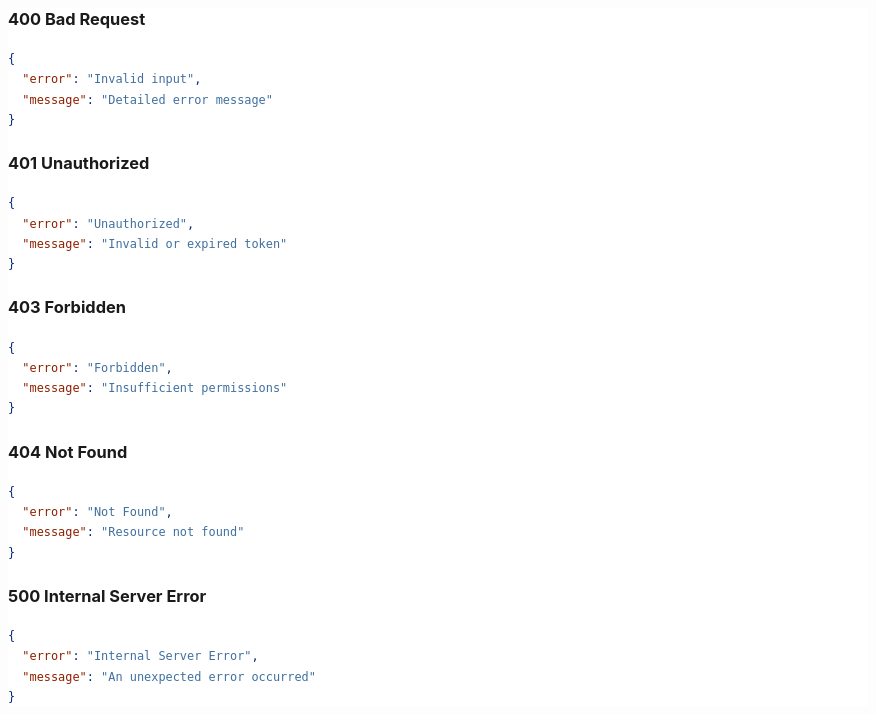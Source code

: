 ### 400 Bad Request
```json
{
  "error": "Invalid input",
  "message": "Detailed error message"
}
```

### 401 Unauthorized
```json
{
  "error": "Unauthorized",
  "message": "Invalid or expired token"
}
```

### 403 Forbidden
```json
{
  "error": "Forbidden",
  "message": "Insufficient permissions"
}
```

### 404 Not Found
```json
{
  "error": "Not Found",
  "message": "Resource not found"
}
```

### 500 Internal Server Error
```json
{
  "error": "Internal Server Error",
  "message": "An unexpected error occurred"
}
``` 